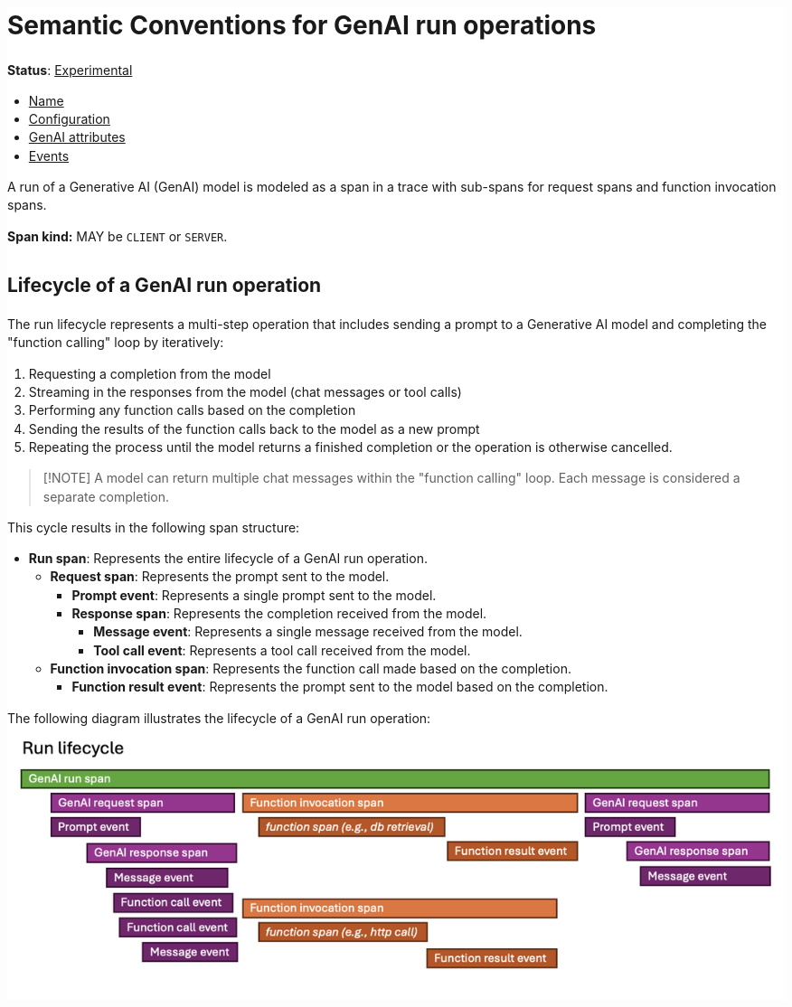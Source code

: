 

# Semantic Conventions for GenAI run operations

**Status**: [Experimental][DocumentStatus]





- [Name](#name)
- [Configuration](#configuration)
- [GenAI attributes](#genai-attributes)
- [Events](#events)



A run of a Generative AI (GenAI) model is modeled as a span in a trace with
sub-spans for request spans and function invocation spans.

**Span kind:** MAY be `CLIENT` or `SERVER`.

## Lifecycle of a GenAI run operation
The run lifecycle represents a multi-step operation that includes sending a prompt to a Generative AI model and completing the "function calling" loop by iteratively:
1. Requesting a completion from the model
2. Streaming in the responses from the model (chat messages or tool calls)
3. Performing any function calls based on the completion
4. Sending the results of the function calls back to the model as a new prompt
5. Repeating the process until the model returns a finished completion or the operation is otherwise cancelled.

> [!NOTE] A model can return multiple chat messages within the "function calling" loop. Each message is considered a separate completion.

This cycle results in the following span structure:
- **Run span**: Represents the entire lifecycle of a GenAI run operation.
  - **Request span**: Represents the prompt sent to the model.
    - **Prompt event**: Represents a single prompt sent to the model.
    - **Response span**: Represents the completion received from the model.
        - **Message event**: Represents a single message received from the model.
        - **Tool call event**: Represents a tool call received from the model.
  - **Function invocation span**: Represents the function call made based on the completion.
    - **Function result event**: Represents the prompt sent to the model based on the completion.

The following diagram illustrates the lifecycle of a GenAI run operation:
![GenAI run operation lifecycle](genai_run_operation_lifecycle.png)


[DocumentStatus]: https://github.com/open-telemetry/opentelemetry-specification/tree/v1.22.0/specification/document-status.md